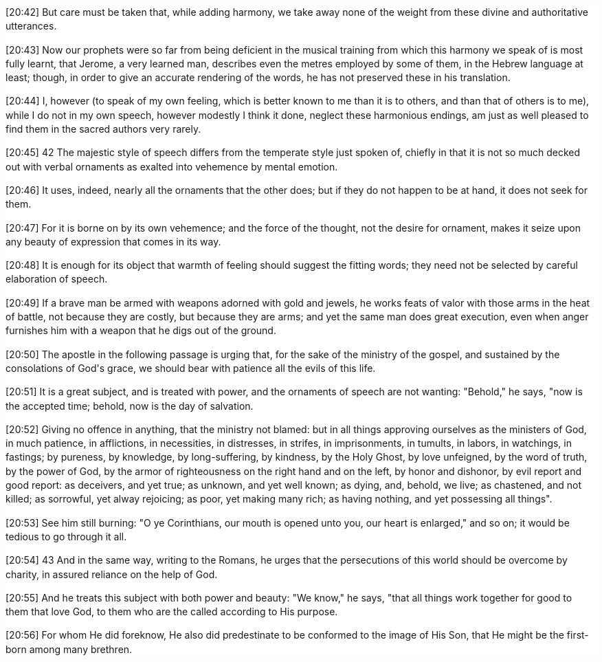 [20:42] But care must be taken that, while adding harmony, we take away none of the weight from these divine and authoritative utterances.

[20:43] Now our prophets were so far from being deficient in the musical training from which this harmony we speak of is most fully learnt, that Jerome, a very learned man, describes even the metres employed by some of them, in the Hebrew language at least; though, in order to give an accurate rendering of the words, he has not preserved these in his translation.

[20:44] I, however (to speak of my own feeling, which is better known to me than it is to others, and than that of others is to me), while I do not in my own speech, however modestly I think it done, neglect these harmonious endings, am just as well pleased to find them in the sacred authors very rarely.

[20:45] 42 The majestic style of speech differs from the temperate style just spoken of, chiefly in that it is not so much decked out with verbal ornaments as exalted into vehemence by mental emotion.

[20:46] It uses, indeed, nearly all the ornaments that the other does; but if they do not happen to be at hand, it does not seek for them.

[20:47] For it is borne on by its own vehemence; and the force of the thought, not the desire for ornament, makes it seize upon any beauty of expression that comes in its way.

[20:48] It is enough for its object that warmth of feeling should suggest the fitting words; they need not be selected by careful elaboration of speech.

[20:49] If a brave man be armed with weapons adorned with gold and jewels, he works feats of valor with those arms in the heat of battle, not because they are costly, but because they are arms; and yet the same man does great execution, even when anger furnishes him with a weapon that he digs out of the ground.

[20:50] The apostle in the following passage is urging that, for the sake of the ministry of the gospel, and sustained by the consolations of God's grace, we should bear with patience all the evils of this life.

[20:51] It is a great subject, and is treated with power, and the ornaments of speech are not wanting: "Behold," he says, "now is the accepted time; behold, now is the day of salvation.

[20:52] Giving no offence in anything, that the ministry not blamed: but in all things approving ourselves as the ministers of God, in much patience, in afflictions, in necessities, in distresses, in strifes, in imprisonments, in tumults, in labors, in watchings, in fastings; by pureness, by knowledge, by long-suffering, by kindness, by the Holy Ghost, by love unfeigned, by the word of truth, by the power of God, by the armor of righteousness on the right hand and on the left, by honor and dishonor, by evil report and good report: as deceivers, and yet true; as unknown, and yet well known; as dying, and, behold, we live; as chastened, and not killed; as sorrowful, yet alway rejoicing; as poor, yet making many rich; as having nothing, and yet possessing all things".

[20:53] See him still burning: "O ye Corinthians, our mouth is opened unto you, our heart is enlarged," and so on; it would be tedious to go through it all.

[20:54] 43 And in the same way, writing to the Romans, he urges that the persecutions of this world should be overcome by charity, in assured reliance on the help of God.

[20:55] And he treats this subject with both power and beauty: "We know," he says, "that all things work together for good to them that love God, to them who are the called according to His purpose.

[20:56] For whom He did foreknow, He also did predestinate to be conformed to the image of His Son, that He might be the first-born among many brethren.

